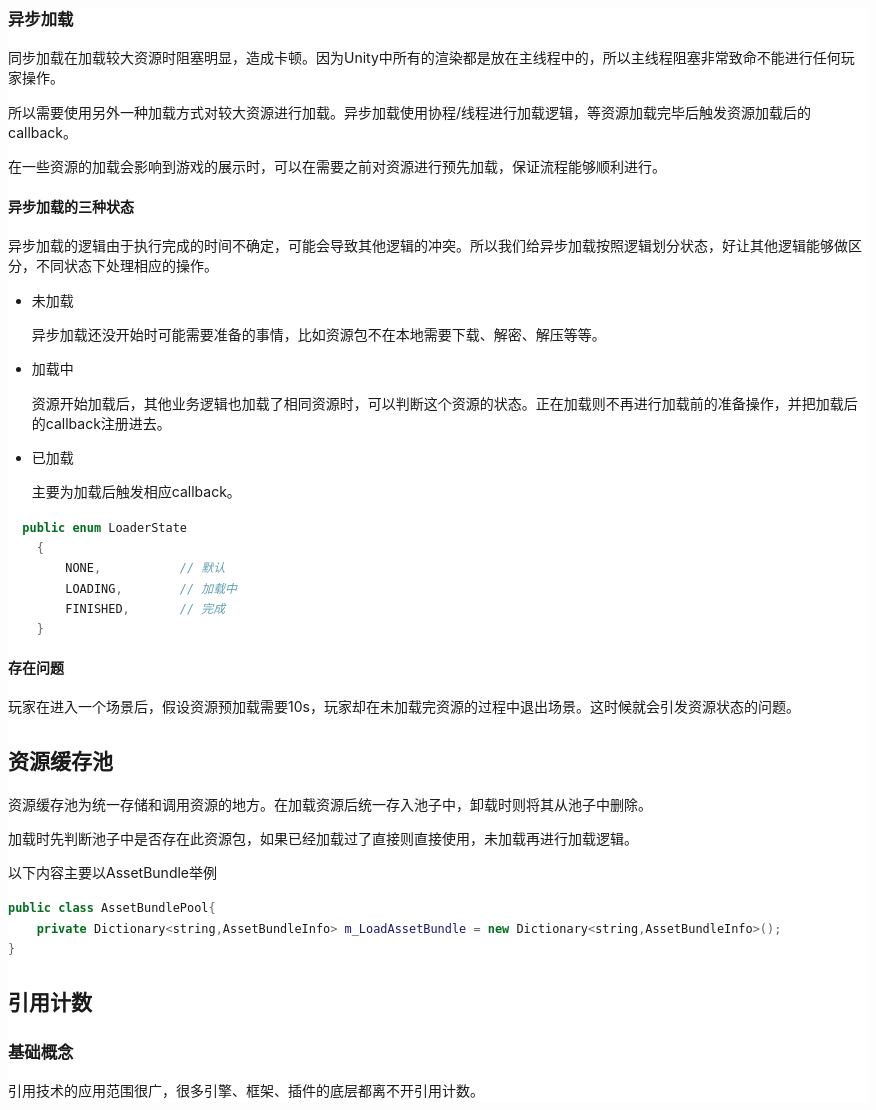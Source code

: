 ### 异步加载

同步加载在加载较大资源时阻塞明显，造成卡顿。因为Unity中所有的渲染都是放在主线程中的，所以主线程阻塞非常致命不能进行任何玩家操作。

所以需要使用另外一种加载方式对较大资源进行加载。异步加载使用协程/线程进行加载逻辑，等资源加载完毕后触发资源加载后的callback。

在一些资源的加载会影响到游戏的展示时，可以在需要之前对资源进行预先加载，保证流程能够顺利进行。

#### 异步加载的三种状态

异步加载的逻辑由于执行完成的时间不确定，可能会导致其他逻辑的冲突。所以我们给异步加载按照逻辑划分状态，好让其他逻辑能够做区分，不同状态下处理相应的操作。

- 未加载

  异步加载还没开始时可能需要准备的事情，比如资源包不在本地需要下载、解密、解压等等。

- 加载中

  资源开始加载后，其他业务逻辑也加载了相同资源时，可以判断这个资源的状态。正在加载则不再进行加载前的准备操作，并把加载后的callback注册进去。

- 已加载

  主要为加载后触发相应callback。

```c#
  public enum LoaderState
    {
        NONE,           // 默认
        LOADING,        // 加载中
        FINISHED,       // 完成
    }
```

#### 存在问题

玩家在进入一个场景后，假设资源预加载需要10s，玩家却在未加载完资源的过程中退出场景。这时候就会引发资源状态的问题。

## 资源缓存池

资源缓存池为统一存储和调用资源的地方。在加载资源后统一存入池子中，卸载时则将其从池子中删除。

加载时先判断池子中是否存在此资源包，如果已经加载过了直接则直接使用，未加载再进行加载逻辑。

以下内容主要以AssetBundle举例

```cc
public class AssetBundlePool{
	private Dictionary<string,AssetBundleInfo> m_LoadAssetBundle = new Dictionary<string,AssetBundleInfo>();
}
```

## 引用计数

### 基础概念

引用技术的应用范围很广，很多引擎、框架、插件的底层都离不开引用计数。

